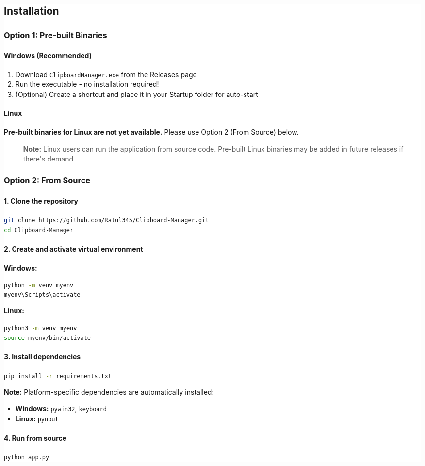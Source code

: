 ## Installation

### Option 1: Pre-built Binaries

#### Windows (Recommended)

1. Download `ClipboardManager.exe` from the [Releases](https://github.com/Ratul345/Clipboard-Manager/releases) page
2. Run the executable - no installation required!
3. (Optional) Create a shortcut and place it in your Startup folder for auto-start

#### Linux

**Pre-built binaries for Linux are not yet available.** Please use Option 2 (From Source) below.

> **Note:** Linux users can run the application from source code. Pre-built Linux binaries may be added in future releases if there's demand.

### Option 2: From Source

#### 1. Clone the repository

```bash
git clone https://github.com/Ratul345/Clipboard-Manager.git
cd Clipboard-Manager
```

#### 2. Create and activate virtual environment

**Windows:**
```cmd
python -m venv myenv
myenv\Scripts\activate
```

**Linux:**
```bash
python3 -m venv myenv
source myenv/bin/activate
```

#### 3. Install dependencies

```bash
pip install -r requirements.txt
```

**Note:** Platform-specific dependencies are automatically installed:
- **Windows:** `pywin32`, `keyboard`
- **Linux:** `pynput`

#### 4. Run from source

```bash
python app.py
```
